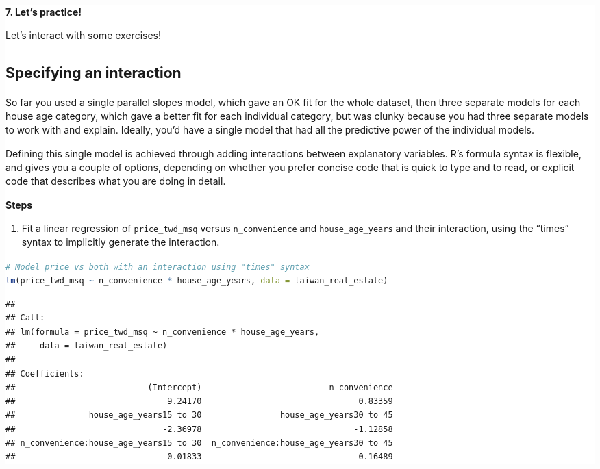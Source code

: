 **7. Let’s practice!**

Let’s interact with some exercises!

## Specifying an interaction



So far you used a single parallel slopes model, which gave an OK fit for
the whole dataset, then three separate models for each house age
category, which gave a better fit for each individual category, but was
clunky because you had three separate models to work with and explain.
Ideally, you’d have a single model that had all the predictive power of
the individual models.

Defining this single model is achieved through adding interactions
between explanatory variables. R’s formula syntax is flexible, and gives
you a couple of options, depending on whether you prefer concise code
that is quick to type and to read, or explicit code that describes what
you are doing in detail.

**Steps**

1.  Fit a linear regression of `price_twd_msq` versus `n_convenience`
    and `house_age_years` and their interaction, using the “times”
    syntax to implicitly generate the interaction.

``` r
# Model price vs both with an interaction using "times" syntax
lm(price_twd_msq ~ n_convenience * house_age_years, data = taiwan_real_estate)
```

    ## 
    ## Call:
    ## lm(formula = price_twd_msq ~ n_convenience * house_age_years, 
    ##     data = taiwan_real_estate)
    ## 
    ## Coefficients:
    ##                           (Intercept)                          n_convenience  
    ##                               9.24170                                0.83359  
    ##               house_age_years15 to 30                house_age_years30 to 45  
    ##                              -2.36978                               -1.12858  
    ## n_convenience:house_age_years15 to 30  n_convenience:house_age_years30 to 45  
    ##                               0.01833                               -0.16489
